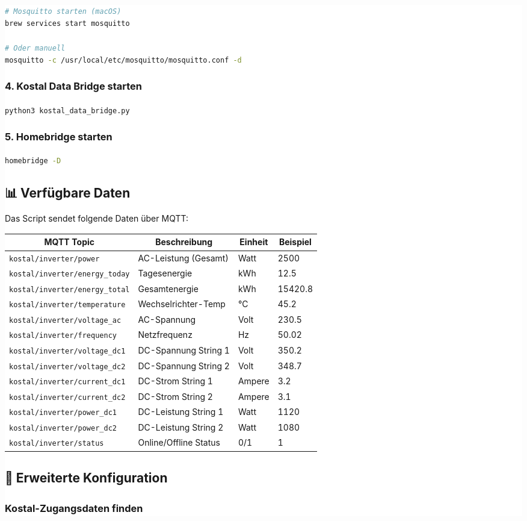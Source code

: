 ```bash
# Mosquitto starten (macOS)
brew services start mosquitto

# Oder manuell
mosquitto -c /usr/local/etc/mosquitto/mosquitto.conf -d
```

### 4. Kostal Data Bridge starten

```bash
python3 kostal_data_bridge.py
```

### 5. Homebridge starten

```bash
homebridge -D
```

## 📊 Verfügbare Daten

Das Script sendet folgende Daten über MQTT:

| MQTT Topic | Beschreibung | Einheit | Beispiel |
|------------|--------------|---------|----------|
| `kostal/inverter/power` | AC-Leistung (Gesamt) | Watt | 2500 |
| `kostal/inverter/energy_today` | Tagesenergie | kWh | 12.5 |
| `kostal/inverter/energy_total` | Gesamtenergie | kWh | 15420.8 |
| `kostal/inverter/temperature` | Wechselrichter-Temp | °C | 45.2 |
| `kostal/inverter/voltage_ac` | AC-Spannung | Volt | 230.5 |
| `kostal/inverter/frequency` | Netzfrequenz | Hz | 50.02 |
| `kostal/inverter/voltage_dc1` | DC-Spannung String 1 | Volt | 350.2 |
| `kostal/inverter/voltage_dc2` | DC-Spannung String 2 | Volt | 348.7 |
| `kostal/inverter/current_dc1` | DC-Strom String 1 | Ampere | 3.2 |
| `kostal/inverter/current_dc2` | DC-Strom String 2 | Ampere | 3.1 |
| `kostal/inverter/power_dc1` | DC-Leistung String 1 | Watt | 1120 |
| `kostal/inverter/power_dc2` | DC-Leistung String 2 | Watt | 1080 |
| `kostal/inverter/status` | Online/Offline Status | 0/1 | 1 |

## 🔧 Erweiterte Konfiguration

### Kostal-Zugangsdaten finden
